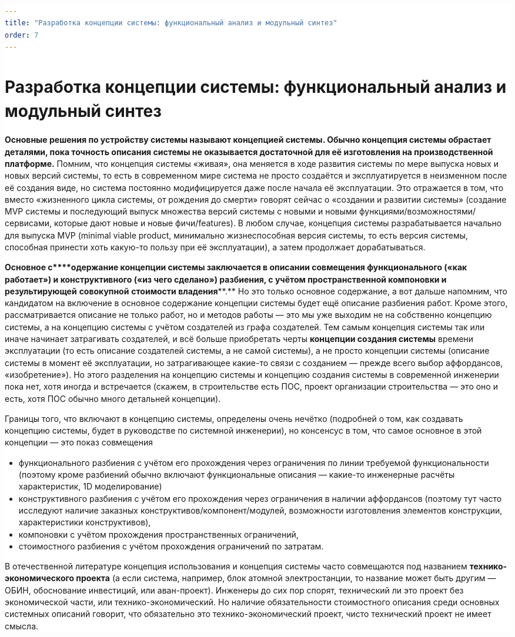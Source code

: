 ```yaml
---
title: "Разработка концепции системы: функциональный анализ и модульный синтез"
order: 7
---
```


# Разработка концепции системы: функциональный анализ и модульный синтез

**Основные решения по устройству системы называют концепцией системы. Обычно концепция системы обрастает деталями, пока точность описания системы не оказывается достаточной для её изготовления на производственной платформе.** Помним, что концепция системы «живая», она меняется в ходе развития системы по мере выпуска новых и новых версий системы, то есть в современном мире система не просто создаётся и эксплуатируется в неизменном после её создания виде, но система постоянно модифицируется даже после начала её эксплуатации. Это отражается в том, что вместо «жизненного цикла системы, от рождения до смерти» говорят сейчас о «создании и развитии системы» (создание MVP системы и последующий выпуск множества версий системы с новыми и новыми функциями/возможностями/сервисами, которые дают новые и новые фичи/features). В любом случае, концепция системы разрабатывается начально для выпуска MVP (minimal viable product, минимально жизнеспособная версия системы, то есть версия системы, способная принести хоть какую-то пользу при её эксплуатации), а затем продолжает дорабатываться.

**Основное с****одержание концепции системы заключается в описании совмещения функционального («как работает») и конструктивного («из чего сделано») разбиения, с учётом пространственной компоновки и результирующей** **совокупной** **стоимости владения****.** Но это только основное содержание, а вот дальше напомним, что кандидатом на включение в основное содержание концепции системы будет ещё описание разбиения работ. Кроме этого, рассматривается описание не только работ, но и методов работы — это мы уже выходим не на собственно концепцию системы, а на концепцию системы с учётом создателей из графа создателей. Тем самым концепция системы так или иначе начинает затрагивать создателей, и всё больше приобретать черты **концепции создания системы** времени эксплуатации (то есть описание создателей системы, а не самой системы), а не просто концепции системы (описание системы в момент её эксплуатации, но затрагивающее какие-то связи с созданием — прежде всего выбор аффордансов, «изобретение»). Но этого разделения на концепцию системы и концепцию создания системы в современной инженерии пока нет, хотя иногда и встречается (скажем, в строительстве есть ПОС, проект организации строительства — это оно и есть, хотя ПОС обычно много детальней концепции).

Границы того, что включают в концепцию системы, определены очень нечётко (подробней о том, как создавать концепцию системы, будет в руководстве по системной инженерии), но консенсус в том, что самое основное в этой концепции — это показ совмещения

* функционального разбиения с учётом его прохождения через ограничения по линии требуемой функциональности (поэтому кроме разбиений обычно включают функциональные описания — какие-то инженерные расчёты характеристик, 1D моделирование)
* конструктивного разбиения с учётом его прохождения через ограничения в наличии аффордансов (поэтому тут часто исследуют наличие заказных конструктивов/компонент/модулей, возможности изготовления элементов конструкции, характеристики конструктивов),
* компоновки с учётом прохождения пространственных ограничений,
* стоимостного разбиения с учётом прохождения ограничений по затратам.

В отечественной литературе концепция использования и концепция системы часто совмещаются под названием **технико-экономического проекта** (а если система, например, блок атомной электростанции, то название может быть другим — ОБИН, обоснование инвестиций, или аван-проект). Инженеры до сих пор спорят, технический ли это проект без экономической части, или технико-экономический. Но наличие обязательности стоимостного описания среди основных системных описаний говорит, что обязательно это технико-экономический проект, чисто технический проект не имеет смысла.
